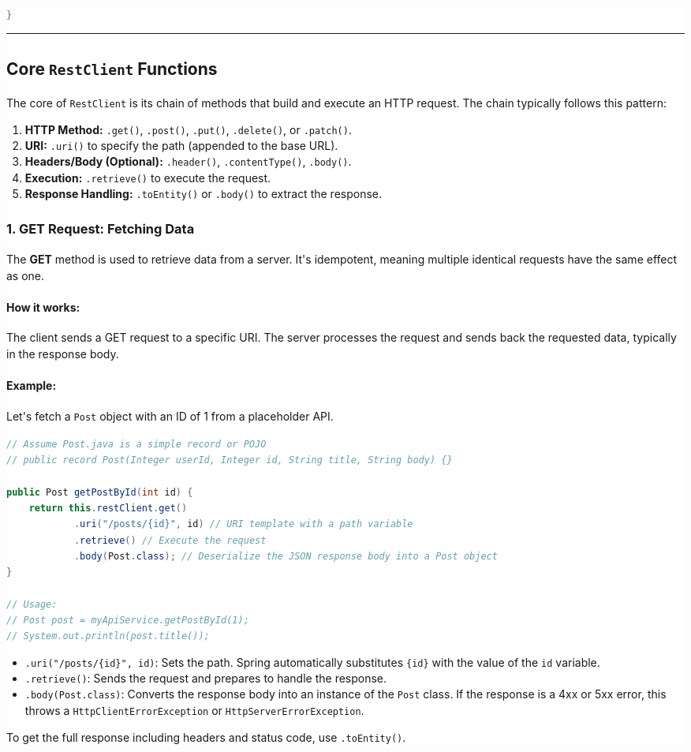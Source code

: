 ```java
}
```

-----

## Core `RestClient` Functions

The core of `RestClient` is its chain of methods that build and execute an HTTP request. The chain typically follows this pattern:

1.  **HTTP Method:** `.get()`, `.post()`, `.put()`, `.delete()`, or `.patch()`.
2.  **URI:** `.uri()` to specify the path (appended to the base URL).
3.  **Headers/Body (Optional):** `.header()`, `.contentType()`, `.body()`.
4.  **Execution:** `.retrieve()` to execute the request.
5.  **Response Handling:** `.toEntity()` or `.body()` to extract the response.

### 1\. GET Request: Fetching Data

The **GET** method is used to retrieve data from a server. It's idempotent, meaning multiple identical requests have the same effect as one.

#### How it works:

The client sends a GET request to a specific URI. The server processes the request and sends back the requested data, typically in the response body.

#### Example:

Let's fetch a `Post` object with an ID of 1 from a placeholder API.

```java
// Assume Post.java is a simple record or POJO
// public record Post(Integer userId, Integer id, String title, String body) {}

public Post getPostById(int id) {
    return this.restClient.get()
            .uri("/posts/{id}", id) // URI template with a path variable
            .retrieve() // Execute the request
            .body(Post.class); // Deserialize the JSON response body into a Post object
}

// Usage:
// Post post = myApiService.getPostById(1);
// System.out.println(post.title());
```

  * `.uri("/posts/{id}", id)`: Sets the path. Spring automatically substitutes `{id}` with the value of the `id` variable.
  * `.retrieve()`: Sends the request and prepares to handle the response.
  * `.body(Post.class)`: Converts the response body into an instance of the `Post` class. If the response is a 4xx or 5xx error, this throws a `HttpClientErrorException` or `HttpServerErrorException`.

To get the full response including headers and status code, use `.toEntity()`.
